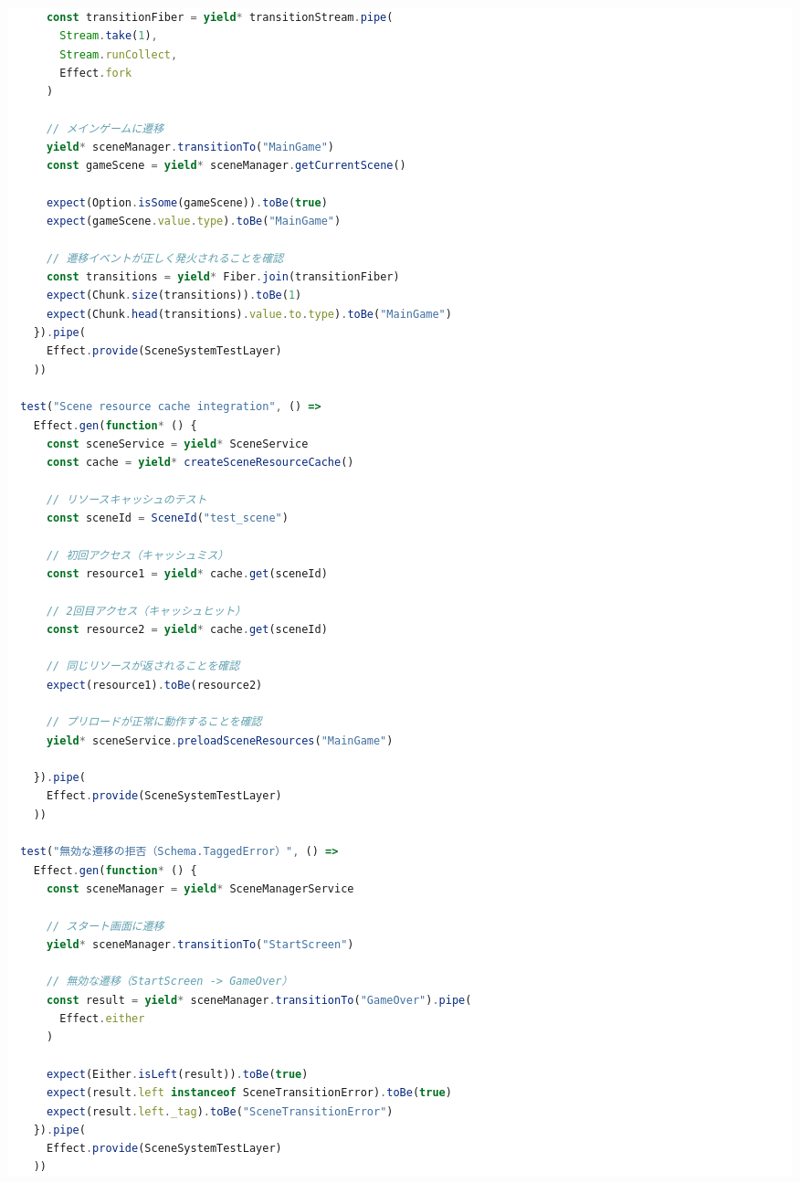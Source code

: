 ```typescript
      const transitionFiber = yield* transitionStream.pipe(
        Stream.take(1),
        Stream.runCollect,
        Effect.fork
      )

      // メインゲームに遷移
      yield* sceneManager.transitionTo("MainGame")
      const gameScene = yield* sceneManager.getCurrentScene()

      expect(Option.isSome(gameScene)).toBe(true)
      expect(gameScene.value.type).toBe("MainGame")

      // 遷移イベントが正しく発火されることを確認
      const transitions = yield* Fiber.join(transitionFiber)
      expect(Chunk.size(transitions)).toBe(1)
      expect(Chunk.head(transitions).value.to.type).toBe("MainGame")
    }).pipe(
      Effect.provide(SceneSystemTestLayer)
    ))

  test("Scene resource cache integration", () =>
    Effect.gen(function* () {
      const sceneService = yield* SceneService
      const cache = yield* createSceneResourceCache()

      // リソースキャッシュのテスト
      const sceneId = SceneId("test_scene")

      // 初回アクセス（キャッシュミス）
      const resource1 = yield* cache.get(sceneId)

      // 2回目アクセス（キャッシュヒット）
      const resource2 = yield* cache.get(sceneId)

      // 同じリソースが返されることを確認
      expect(resource1).toBe(resource2)

      // プリロードが正常に動作することを確認
      yield* sceneService.preloadSceneResources("MainGame")

    }).pipe(
      Effect.provide(SceneSystemTestLayer)
    ))

  test("無効な遷移の拒否（Schema.TaggedError）", () =>
    Effect.gen(function* () {
      const sceneManager = yield* SceneManagerService

      // スタート画面に遷移
      yield* sceneManager.transitionTo("StartScreen")

      // 無効な遷移（StartScreen -> GameOver）
      const result = yield* sceneManager.transitionTo("GameOver").pipe(
        Effect.either
      )

      expect(Either.isLeft(result)).toBe(true)
      expect(result.left instanceof SceneTransitionError).toBe(true)
      expect(result.left._tag).toBe("SceneTransitionError")
    }).pipe(
      Effect.provide(SceneSystemTestLayer)
    ))
```